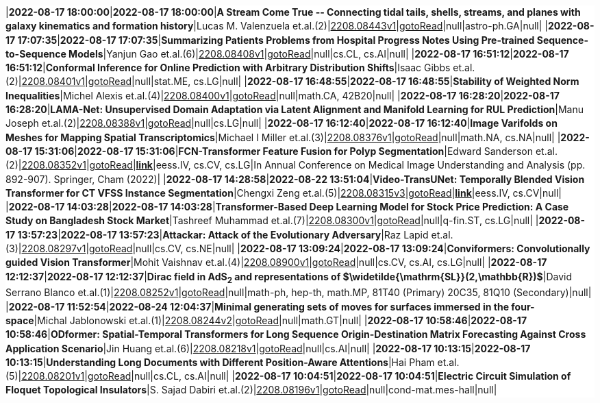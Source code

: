 |**2022-08-17 18:00:00**|**2022-08-17 18:00:00**|**A Stream Come True -- Connecting tidal tails, shells, streams, and   planes with galaxy kinematics and formation history**|Lucas M. Valenzuela et.al.(2)|[2208.08443v1](http://arxiv.org/abs/2208.08443v1)|[gotoRead](http://arxiv.org/pdf/2208.08443v1)|null|astro-ph.GA|null|
|**2022-08-17 17:07:35**|**2022-08-17 17:07:35**|**Summarizing Patients Problems from Hospital Progress Notes Using   Pre-trained Sequence-to-Sequence Models**|Yanjun Gao et.al.(6)|[2208.08408v1](http://arxiv.org/abs/2208.08408v1)|[gotoRead](http://arxiv.org/pdf/2208.08408v1)|null|cs.CL, cs.AI|null|
|**2022-08-17 16:51:12**|**2022-08-17 16:51:12**|**Conformal Inference for Online Prediction with Arbitrary Distribution   Shifts**|Isaac Gibbs et.al.(2)|[2208.08401v1](http://arxiv.org/abs/2208.08401v1)|[gotoRead](http://arxiv.org/pdf/2208.08401v1)|null|stat.ME, cs.LG|null|
|**2022-08-17 16:48:55**|**2022-08-17 16:48:55**|**Stability of Weighted Norm Inequalities**|Michel Alexis et.al.(4)|[2208.08400v1](http://arxiv.org/abs/2208.08400v1)|[gotoRead](http://arxiv.org/pdf/2208.08400v1)|null|math.CA, 42B20|null|
|**2022-08-17 16:28:20**|**2022-08-17 16:28:20**|**LAMA-Net: Unsupervised Domain Adaptation via Latent Alignment and   Manifold Learning for RUL Prediction**|Manu Joseph et.al.(2)|[2208.08388v1](http://arxiv.org/abs/2208.08388v1)|[gotoRead](http://arxiv.org/pdf/2208.08388v1)|null|cs.LG|null|
|**2022-08-17 16:12:40**|**2022-08-17 16:12:40**|**Image Varifolds on Meshes for Mapping Spatial Transcriptomics**|Michael I Miller et.al.(3)|[2208.08376v1](http://arxiv.org/abs/2208.08376v1)|[gotoRead](http://arxiv.org/pdf/2208.08376v1)|null|math.NA, cs.NA|null|
|**2022-08-17 15:31:06**|**2022-08-17 15:31:06**|**FCN-Transformer Feature Fusion for Polyp Segmentation**|Edward Sanderson et.al.(2)|[2208.08352v1](http://arxiv.org/abs/2208.08352v1)|[gotoRead](http://arxiv.org/pdf/2208.08352v1)|**[link](https://github.com/ESandML/FCBFormer)**|eess.IV, cs.CV, cs.LG|In Annual Conference on Medical Image Understanding and Analysis   (pp. 892-907). Springer, Cham (2022)|
|**2022-08-17 14:28:58**|**2022-08-22 13:51:04**|**Video-TransUNet: Temporally Blended Vision Transformer for CT VFSS   Instance Segmentation**|Chengxi Zeng et.al.(5)|[2208.08315v3](http://arxiv.org/abs/2208.08315v3)|[gotoRead](http://arxiv.org/pdf/2208.08315v3)|**[link](https://github.com/simonzeng7108/video-transunet)**|eess.IV, cs.CV|null|
|**2022-08-17 14:03:28**|**2022-08-17 14:03:28**|**Transformer-Based Deep Learning Model for Stock Price Prediction: A Case   Study on Bangladesh Stock Market**|Tashreef Muhammad et.al.(7)|[2208.08300v1](http://arxiv.org/abs/2208.08300v1)|[gotoRead](http://arxiv.org/pdf/2208.08300v1)|null|q-fin.ST, cs.LG|null|
|**2022-08-17 13:57:23**|**2022-08-17 13:57:23**|**Attackar: Attack of the Evolutionary Adversary**|Raz Lapid et.al.(3)|[2208.08297v1](http://arxiv.org/abs/2208.08297v1)|[gotoRead](http://arxiv.org/pdf/2208.08297v1)|null|cs.CV, cs.NE|null|
|**2022-08-17 13:09:24**|**2022-08-17 13:09:24**|**Conviformers: Convolutionally guided Vision Transformer**|Mohit Vaishnav et.al.(4)|[2208.08900v1](http://arxiv.org/abs/2208.08900v1)|[gotoRead](http://arxiv.org/pdf/2208.08900v1)|null|cs.CV, cs.AI, cs.LG|null|
|**2022-08-17 12:12:37**|**2022-08-17 12:12:37**|**Dirac field in $\mathrm{AdS}_2$ and representations of   $\widetilde{\mathrm{SL}}(2,\mathbb{R})$**|David Serrano Blanco et.al.(1)|[2208.08252v1](http://arxiv.org/abs/2208.08252v1)|[gotoRead](http://arxiv.org/pdf/2208.08252v1)|null|math-ph, hep-th, math.MP, 81T40 (Primary) 20C35, 81Q10 (Secondary)|null|
|**2022-08-17 11:52:54**|**2022-08-24 12:04:37**|**Minimal generating sets of moves for surfaces immersed in the four-space**|Michal Jablonowski et.al.(1)|[2208.08244v2](http://arxiv.org/abs/2208.08244v2)|[gotoRead](http://arxiv.org/pdf/2208.08244v2)|null|math.GT|null|
|**2022-08-17 10:58:46**|**2022-08-17 10:58:46**|**ODformer: Spatial-Temporal Transformers for Long Sequence   Origin-Destination Matrix Forecasting Against Cross Application Scenario**|Jin Huang et.al.(6)|[2208.08218v1](http://arxiv.org/abs/2208.08218v1)|[gotoRead](http://arxiv.org/pdf/2208.08218v1)|null|cs.AI|null|
|**2022-08-17 10:13:15**|**2022-08-17 10:13:15**|**Understanding Long Documents with Different Position-Aware Attentions**|Hai Pham et.al.(5)|[2208.08201v1](http://arxiv.org/abs/2208.08201v1)|[gotoRead](http://arxiv.org/pdf/2208.08201v1)|null|cs.CL, cs.AI|null|
|**2022-08-17 10:04:51**|**2022-08-17 10:04:51**|**Electric Circuit Simulation of Floquet Topological Insulators**|S. Sajad Dabiri et.al.(2)|[2208.08196v1](http://arxiv.org/abs/2208.08196v1)|[gotoRead](http://arxiv.org/pdf/2208.08196v1)|null|cond-mat.mes-hall|null|
